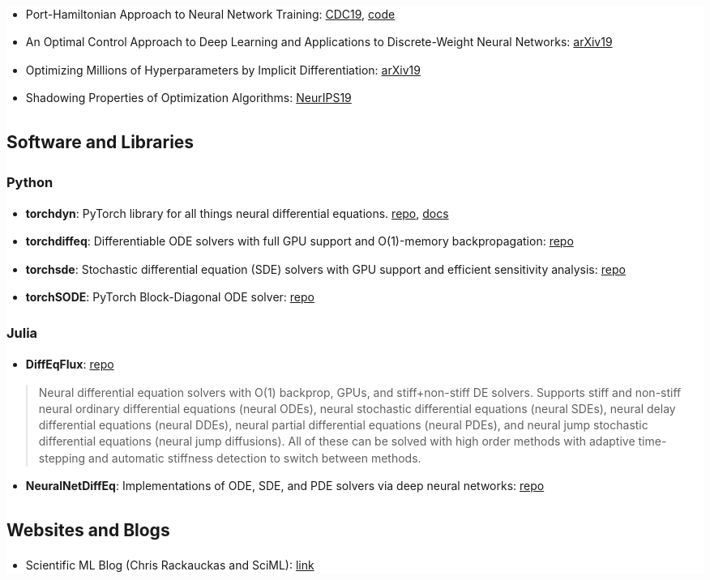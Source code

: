 * Port-Hamiltonian Approach to Neural Network Training: [CDC19](https://arxiv.org/abs/1909.02702), [code](https://github.com/Zymrael/PortHamiltonianNN)

* An Optimal Control Approach to Deep Learning and Applications to Discrete-Weight Neural Networks: [arXiv19](https://arxiv.org/abs/1803.01299)

* Optimizing Millions of Hyperparameters by Implicit Differentiation: [arXiv19](https://arxiv.org/abs/1911.02590)

* Shadowing Properties of Optimization Algorithms: [NeurIPS19](https://papers.nips.cc/paper/9431-shadowing-properties-of-optimization-algorithms)

## Software and Libraries

### Python

* **torchdyn**: PyTorch library for all things neural differential equations. [repo](https://github.com/diffeqml/torchdyn), [docs](https://torchdyn.readthedocs.io/)

* **torchdiffeq**: Differentiable ODE solvers with full GPU support and O(1)-memory backpropagation: [repo](https://github.com/rtqichen/torchdiffeq)

* **torchsde**: Stochastic differential equation (SDE) solvers with GPU support and efficient sensitivity analysis: [repo](https://github.com/google-research/torchsde)

* **torchSODE**: PyTorch Block-Diagonal ODE solver: [repo](https://github.com/Zymrael/torchSODE)

### Julia

* **DiffEqFlux**: [repo](https://github.com/JuliaDiffEq/DiffEqFlux.jl)

> Neural differential equation solvers with O(1) backprop, GPUs, and stiff+non-stiff DE solvers. Supports stiff and non-stiff neural ordinary differential equations (neural ODEs), neural stochastic differential equations (neural SDEs), neural delay differential equations (neural DDEs), neural partial differential equations (neural PDEs), and neural jump stochastic differential equations (neural jump diffusions). All of these can be solved with high order methods with adaptive time-stepping and automatic stiffness detection to switch between methods. 
  
* **NeuralNetDiffEq**: Implementations of ODE, SDE, and PDE solvers via deep neural networks: [repo](https://github.com/JuliaDiffEq/NeuralNetDiffEq.jl)

## Websites and Blogs

* Scientific ML Blog (Chris Rackauckas and SciML): [link](http://www.stochasticlifestyle.com/)
